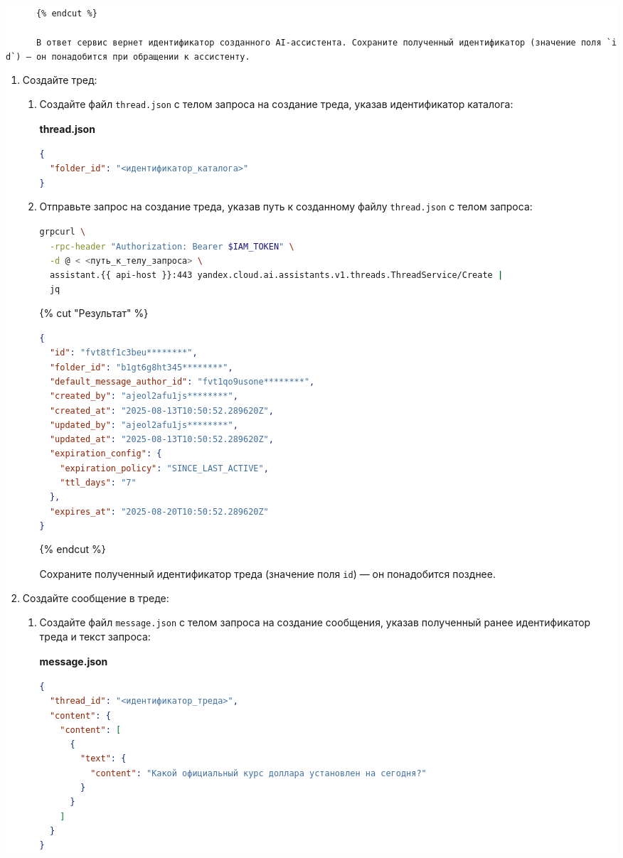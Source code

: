           {% endcut %}

          В ответ сервис вернет идентификатор созданного AI-ассистента. Сохраните полученный идентификатор (значение поля `id`) — он понадобится при обращении к ассистенту.
  1. Создайте тред:

      1. Создайте файл `thread.json` с телом запроса на создание треда, указав идентификатор каталога:

          **thread.json**

          ```json
          {
            "folder_id": "<идентификатор_каталога>"
          }
          ```
      1. Отправьте запрос на создание треда, указав путь к созданному файлу `thread.json` с телом запроса:

          ```bash
          grpcurl \
            -rpc-header "Authorization: Bearer $IAM_TOKEN" \
            -d @ < <путь_к_телу_запроса> \
            assistant.{{ api-host }}:443 yandex.cloud.ai.assistants.v1.threads.ThreadService/Create |
            jq
          ```

          {% cut "Результат" %}

          ```json
          {
            "id": "fvt8tf1c3beu********",
            "folder_id": "b1gt6g8ht345********",
            "default_message_author_id": "fvt1qo9usone********",
            "created_by": "ajeol2afu1js********",
            "created_at": "2025-08-13T10:50:52.289620Z",
            "updated_by": "ajeol2afu1js********",
            "updated_at": "2025-08-13T10:50:52.289620Z",
            "expiration_config": {
              "expiration_policy": "SINCE_LAST_ACTIVE",
              "ttl_days": "7"
            },
            "expires_at": "2025-08-20T10:50:52.289620Z"
          }
          ```

          {% endcut %}

          Сохраните полученный идентификатор треда (значение поля `id`) — он понадобится позднее.
  1. Создайте сообщение в треде:

      1. Создайте файл `message.json` с телом запроса на создание сообщения, указав полученный ранее идентификатор треда и текст запроса:

          **message.json**

          ```json
          {
            "thread_id": "<идентификатор_треда>",
            "content": {
              "content": [
                {
                  "text": {
                    "content": "Какой официальный курс доллара установлен на сегодня?"
                  }
                }
              ]
            }
          }
          ```